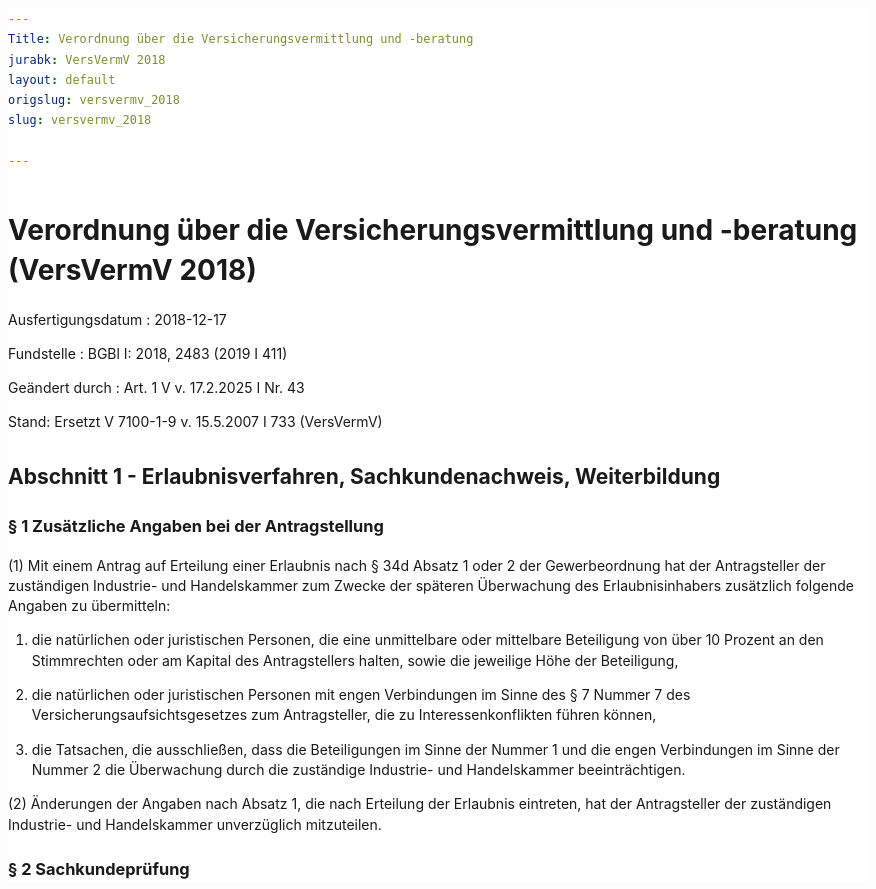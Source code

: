 ```yaml
---
Title: Verordnung über die Versicherungsvermittlung und -beratung
jurabk: VersVermV 2018
layout: default
origslug: versvermv_2018
slug: versvermv_2018

---
```


# Verordnung über die Versicherungsvermittlung und -beratung (VersVermV 2018)

Ausfertigungsdatum
:   2018-12-17

Fundstelle
:   BGBl I: 2018, 2483 (2019 I 411)

Geändert durch
:   Art. 1 V v. 17.2.2025 I Nr. 43

Stand: Ersetzt V 7100-1-9 v. 15.5.2007 I 733 (VersVermV)

## Abschnitt 1 - Erlaubnisverfahren, Sachkundenachweis, Weiterbildung


### § 1 Zusätzliche Angaben bei der Antragstellung

(1) Mit einem Antrag auf Erteilung einer Erlaubnis nach § 34d Absatz 1 oder 2 der Gewerbeordnung hat der Antragsteller der zuständigen Industrie- und Handelskammer zum Zwecke der späteren Überwachung des Erlaubnisinhabers zusätzlich folgende Angaben zu übermitteln:

1.  die natürlichen oder juristischen Personen, die eine unmittelbare oder mittelbare Beteiligung von über 10 Prozent an den Stimmrechten oder am Kapital des Antragstellers halten, sowie die jeweilige Höhe der Beteiligung,


2.  die natürlichen oder juristischen Personen mit engen Verbindungen im Sinne des § 7 Nummer 7 des Versicherungsaufsichtsgesetzes zum Antragsteller, die zu Interessenkonflikten führen können,


3.  die Tatsachen, die ausschließen, dass die Beteiligungen im Sinne der Nummer 1 und die engen Verbindungen im Sinne der Nummer 2 die Überwachung durch die zuständige Industrie- und Handelskammer beeinträchtigen.




(2) Änderungen der Angaben nach Absatz 1, die nach Erteilung der Erlaubnis eintreten, hat der Antragsteller der zuständigen Industrie- und Handelskammer unverzüglich mitzuteilen.


### § 2 Sachkundeprüfung
